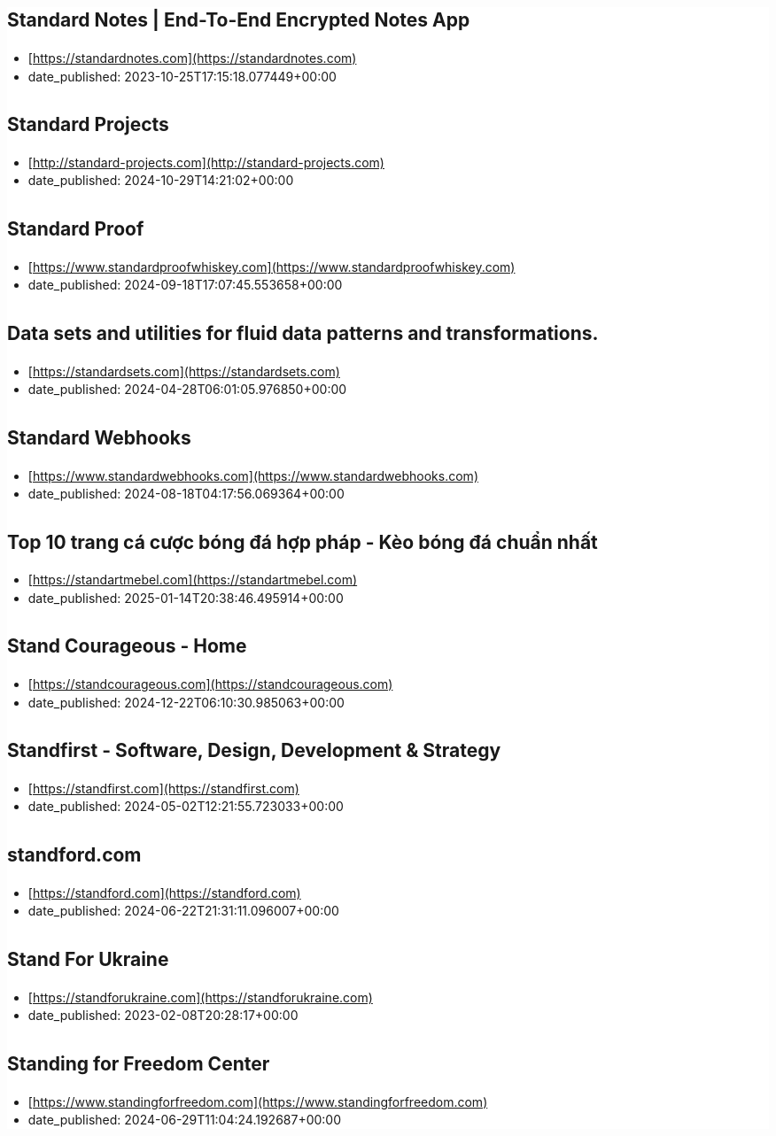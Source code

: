  ## Standard Notes | End-To-End Encrypted Notes App
 - [https://standardnotes.com](https://standardnotes.com)
 - date_published: 2023-10-25T17:15:18.077449+00:00

 ## Standard Projects
 - [http://standard-projects.com](http://standard-projects.com)
 - date_published: 2024-10-29T14:21:02+00:00

 ## Standard Proof
 - [https://www.standardproofwhiskey.com](https://www.standardproofwhiskey.com)
 - date_published: 2024-09-18T17:07:45.553658+00:00

 ## Data sets and utilities for fluid data patterns and transformations.
 - [https://standardsets.com](https://standardsets.com)
 - date_published: 2024-04-28T06:01:05.976850+00:00

 ## Standard Webhooks
 - [https://www.standardwebhooks.com](https://www.standardwebhooks.com)
 - date_published: 2024-08-18T04:17:56.069364+00:00

 ## Top 10 trang cá cược bóng đá hợp pháp - Kèo bóng đá chuẩn nhất
 - [https://standartmebel.com](https://standartmebel.com)
 - date_published: 2025-01-14T20:38:46.495914+00:00

 ## Stand Courageous - Home
 - [https://standcourageous.com](https://standcourageous.com)
 - date_published: 2024-12-22T06:10:30.985063+00:00

 ## Standfirst - Software, Design, Development & Strategy
 - [https://standfirst.com](https://standfirst.com)
 - date_published: 2024-05-02T12:21:55.723033+00:00

 ## standford.com
 - [https://standford.com](https://standford.com)
 - date_published: 2024-06-22T21:31:11.096007+00:00

 ## Stand For Ukraine
 - [https://standforukraine.com](https://standforukraine.com)
 - date_published: 2023-02-08T20:28:17+00:00

 ## Standing for Freedom Center
 - [https://www.standingforfreedom.com](https://www.standingforfreedom.com)
 - date_published: 2024-06-29T11:04:24.192687+00:00
